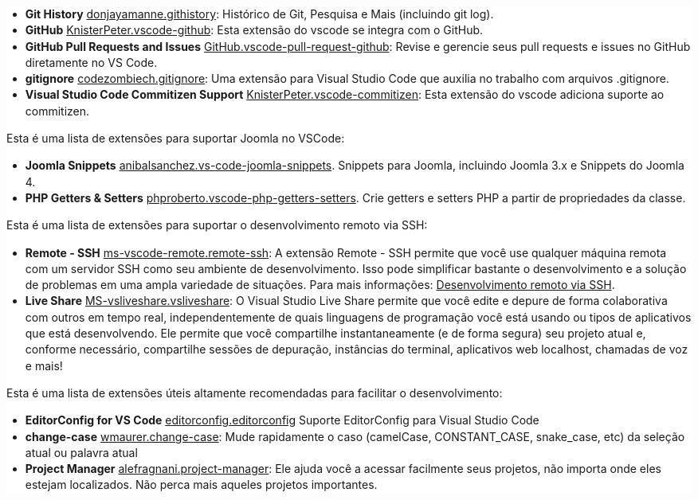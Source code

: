 - **Git History** <a href="https://marketplace.visualstudio.com/items?itemName=donjayamanne.githistory" rel="nofollow noreferrer noopener">donjayamanne.githistory</a>: Histórico de Git, Pesquisa e Mais (incluindo git log).
- **GitHub** <a href="https://marketplace.visualstudio.com/items?itemName=KnisterPeter.vscode-github" rel="nofollow noreferrer noopener">KnisterPeter.vscode-github</a>: Esta extensão do vscode se integra com o GitHub.
- **GitHub Pull Requests and Issues** <a href="https://marketplace.visualstudio.com/items?itemName=GitHub.vscode-pull-request-github" rel="nofollow noreferrer noopener">GitHub.vscode-pull-request-github</a>: Revise e gerencie seus pull requests e issues no GitHub diretamente no VS Code.
- **gitignore** <a href="https://marketplace.visualstudio.com/items?itemName=codezombiech.gitignore" rel="nofollow noreferrer noopener">codezombiech.gitignore</a>: Uma extensão para Visual Studio Code que auxilia no trabalho com arquivos .gitignore.
- **Visual Studio Code Commitizen Support** <a href="https://marketplace.visualstudio.com/items?itemName=KnisterPeter.vscode-commitizen" rel="nofollow noreferrer noopener">KnisterPeter.vscode-commitizen</a>: Esta extensão do vscode adiciona suporte ao commitizen.

Esta é uma lista de extensões para suportar Joomla no VSCode:

- **Joomla Snippets** <a href="https://marketplace.visualstudio.com/items?itemName=AnibalSanchez.vs-code-joomla-snippets" rel="nofollow noreferrer noopener">anibalsanchez.vs-code-joomla-snippets</a>. Snippets para Joomla, incluindo Joomla 3.x e Snippets do Joomla 4.
- **PHP Getters & Setters** <a href="https://marketplace.visualstudio.com/items?itemName=phproberto.vscode-php-getters-setters" rel="nofollow noreferrer noopener">phproberto.vscode-php-getters-setters</a>. Crie getters e setters PHP a partir de propriedades da classe.

Esta é uma lista de extensões para suportar o desenvolvimento remoto via SSH:

- **Remote - SSH** <a href="https://marketplace.visualstudio.com/items?itemName=ms-vscode-remote.remote-ssh" rel="nofollow noreferrer noopener">ms-vscode-remote.remote-ssh</a>: A extensão Remote - SSH permite que você use qualquer máquina remota com um servidor SSH como seu ambiente de desenvolvimento. Isso pode simplificar bastante o desenvolvimento e a solução de problemas em uma ampla variedade de situações. Para mais informações: <a href="https://code.visualstudio.com/docs/remote/ssh-tutorial" rel="nofollow noreferrer noopener">Desenvolvimento remoto via SSH</a>.
- **Live Share** <a href="https://marketplace.visualstudio.com/items?itemName=MS-vsliveshare.vsliveshare" rel="nofollow noreferrer noopener">MS-vsliveshare.vsliveshare</a>: O Visual Studio Live Share permite que você edite e depure de forma colaborativa com outros em tempo real, independentemente de quais linguagens de programação você está usando ou tipos de aplicativos que está desenvolvendo. Ele permite que você compartilhe instantaneamente (e de forma segura) seu projeto atual e, conforme necessário, compartilhe sessões de depuração, instâncias do terminal, aplicativos web localhost, chamadas de voz e mais!

Esta é uma lista de extensões úteis altamente recomendadas para facilitar o desenvolvimento:

- **EditorConfig for VS Code** <a href="https://marketplace.visualstudio.com/items?itemName=EditorConfig.EditorConfig" rel="nofollow noreferrer noopener">editorconfig.editorconfig</a> Suporte EditorConfig para Visual Studio Code
- **change-case** <a href="https://marketplace.visualstudio.com/items?itemName=wmaurer.change-case" rel="nofollow noreferrer noopener">wmaurer.change-case</a>: Mude rapidamente o caso (camelCase, CONSTANT_CASE, snake_case, etc) da seleção atual ou palavra atual
- **Project Manager** <a href="https://marketplace.visualstudio.com/items?itemName=alefragnani.project-manager" rel="nofollow noreferrer noopener">alefragnani.project-manager</a>: Ele ajuda você a acessar facilmente seus projetos, não importa onde eles estejam localizados. Não perca mais aqueles projetos importantes.
